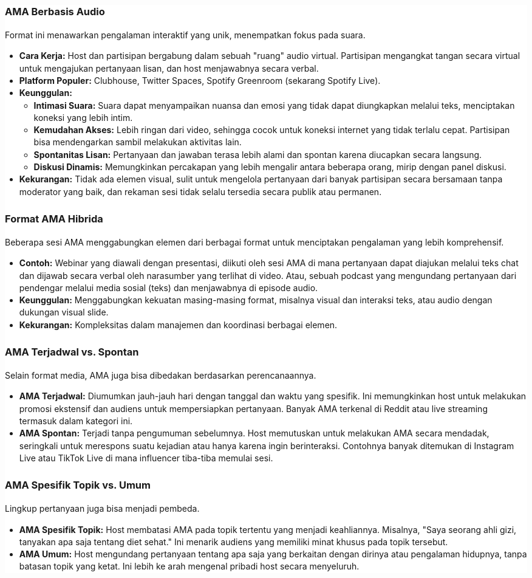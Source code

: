 ### AMA Berbasis Audio

Format ini menawarkan pengalaman interaktif yang unik, menempatkan fokus pada suara.

*   **Cara Kerja:** Host dan partisipan bergabung dalam sebuah "ruang" audio virtual. Partisipan mengangkat tangan secara virtual untuk mengajukan pertanyaan lisan, dan host menjawabnya secara verbal.
*   **Platform Populer:** Clubhouse, Twitter Spaces, Spotify Greenroom (sekarang Spotify Live).
*   **Keunggulan:**
    *   **Intimasi Suara:** Suara dapat menyampaikan nuansa dan emosi yang tidak dapat diungkapkan melalui teks, menciptakan koneksi yang lebih intim.
    *   **Kemudahan Akses:** Lebih ringan dari video, sehingga cocok untuk koneksi internet yang tidak terlalu cepat. Partisipan bisa mendengarkan sambil melakukan aktivitas lain.
    *   **Spontanitas Lisan:** Pertanyaan dan jawaban terasa lebih alami dan spontan karena diucapkan secara langsung.
    *   **Diskusi Dinamis:** Memungkinkan percakapan yang lebih mengalir antara beberapa orang, mirip dengan panel diskusi.
*   **Kekurangan:** Tidak ada elemen visual, sulit untuk mengelola pertanyaan dari banyak partisipan secara bersamaan tanpa moderator yang baik, dan rekaman sesi tidak selalu tersedia secara publik atau permanen.

### Format AMA Hibrida

Beberapa sesi AMA menggabungkan elemen dari berbagai format untuk menciptakan pengalaman yang lebih komprehensif.

*   **Contoh:** Webinar yang diawali dengan presentasi, diikuti oleh sesi AMA di mana pertanyaan dapat diajukan melalui teks chat dan dijawab secara verbal oleh narasumber yang terlihat di video. Atau, sebuah podcast yang mengundang pertanyaan dari pendengar melalui media sosial (teks) dan menjawabnya di episode audio.
*   **Keunggulan:** Menggabungkan kekuatan masing-masing format, misalnya visual dan interaksi teks, atau audio dengan dukungan visual slide.
*   **Kekurangan:** Kompleksitas dalam manajemen dan koordinasi berbagai elemen.

### AMA Terjadwal vs. Spontan

Selain format media, AMA juga bisa dibedakan berdasarkan perencanaannya.

*   **AMA Terjadwal:** Diumumkan jauh-jauh hari dengan tanggal dan waktu yang spesifik. Ini memungkinkan host untuk melakukan promosi ekstensif dan audiens untuk mempersiapkan pertanyaan. Banyak AMA terkenal di Reddit atau live streaming termasuk dalam kategori ini.
*   **AMA Spontan:** Terjadi tanpa pengumuman sebelumnya. Host memutuskan untuk melakukan AMA secara mendadak, seringkali untuk merespons suatu kejadian atau hanya karena ingin berinteraksi. Contohnya banyak ditemukan di Instagram Live atau TikTok Live di mana influencer tiba-tiba memulai sesi.

### AMA Spesifik Topik vs. Umum

Lingkup pertanyaan juga bisa menjadi pembeda.

*   **AMA Spesifik Topik:** Host membatasi AMA pada topik tertentu yang menjadi keahliannya. Misalnya, "Saya seorang ahli gizi, tanyakan apa saja tentang diet sehat." Ini menarik audiens yang memiliki minat khusus pada topik tersebut.
*   **AMA Umum:** Host mengundang pertanyaan tentang apa saja yang berkaitan dengan dirinya atau pengalaman hidupnya, tanpa batasan topik yang ketat. Ini lebih ke arah mengenal pribadi host secara menyeluruh.
